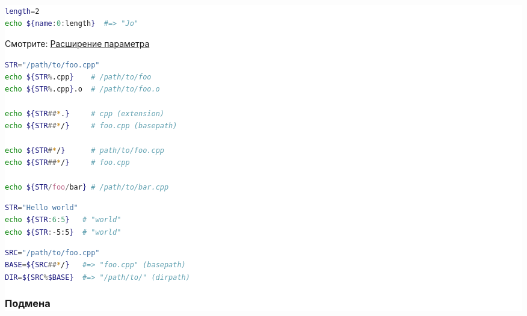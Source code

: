 ```bash
length=2
echo ${name:0:length}  #=> "Jo"

```

Смотрите: [Расширение параметра](http://wiki.bash-hackers.org/syntax/pe)

```bash
STR="/path/to/foo.cpp"
echo ${STR%.cpp}    # /path/to/foo
echo ${STR%.cpp}.o  # /path/to/foo.o

echo ${STR##*.}     # cpp (extension)
echo ${STR##*/}     # foo.cpp (basepath)

echo ${STR#*/}      # path/to/foo.cpp
echo ${STR##*/}     # foo.cpp

echo ${STR/foo/bar} # /path/to/bar.cpp

```

```bash
STR="Hello world"
echo ${STR:6:5}   # "world"
echo ${STR:-5:5}  # "world"

```

```bash
SRC="/path/to/foo.cpp"
BASE=${SRC##*/}   #=> "foo.cpp" (basepath)
DIR=${SRC%$BASE}  #=> "/path/to/" (dirpath)

```

### Подмена

